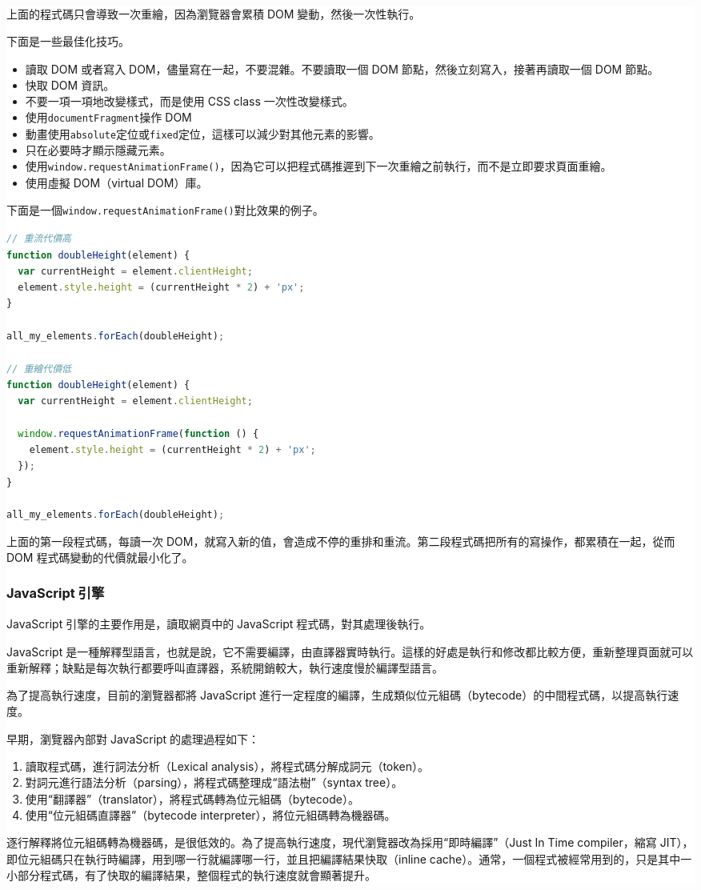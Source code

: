 上面的程式碼只會導致一次重繪，因為瀏覽器會累積 DOM 變動，然後一次性執行。

下面是一些最佳化技巧。

- 讀取 DOM 或者寫入 DOM，儘量寫在一起，不要混雜。不要讀取一個 DOM 節點，然後立刻寫入，接著再讀取一個 DOM 節點。
- 快取 DOM 資訊。
- 不要一項一項地改變樣式，而是使用 CSS class 一次性改變樣式。
- 使用`documentFragment`操作 DOM
- 動畫使用`absolute`定位或`fixed`定位，這樣可以減少對其他元素的影響。
- 只在必要時才顯示隱藏元素。
- 使用`window.requestAnimationFrame()`，因為它可以把程式碼推遲到下一次重繪之前執行，而不是立即要求頁面重繪。
- 使用虛擬 DOM（virtual DOM）庫。

下面是一個`window.requestAnimationFrame()`對比效果的例子。

```javascript
// 重流代價高
function doubleHeight(element) {
  var currentHeight = element.clientHeight;
  element.style.height = (currentHeight * 2) + 'px';
}

all_my_elements.forEach(doubleHeight);

// 重繪代價低
function doubleHeight(element) {
  var currentHeight = element.clientHeight;

  window.requestAnimationFrame(function () {
    element.style.height = (currentHeight * 2) + 'px';
  });
}

all_my_elements.forEach(doubleHeight);
```

上面的第一段程式碼，每讀一次 DOM，就寫入新的值，會造成不停的重排和重流。第二段程式碼把所有的寫操作，都累積在一起，從而 DOM 程式碼變動的代價就最小化了。

### JavaScript 引擎

JavaScript 引擎的主要作用是，讀取網頁中的 JavaScript 程式碼，對其處理後執行。

JavaScript 是一種解釋型語言，也就是說，它不需要編譯，由直譯器實時執行。這樣的好處是執行和修改都比較方便，重新整理頁面就可以重新解釋；缺點是每次執行都要呼叫直譯器，系統開銷較大，執行速度慢於編譯型語言。

為了提高執行速度，目前的瀏覽器都將 JavaScript 進行一定程度的編譯，生成類似位元組碼（bytecode）的中間程式碼，以提高執行速度。

早期，瀏覽器內部對 JavaScript 的處理過程如下：

1. 讀取程式碼，進行詞法分析（Lexical analysis），將程式碼分解成詞元（token）。
2. 對詞元進行語法分析（parsing），將程式碼整理成“語法樹”（syntax tree）。
3. 使用“翻譯器”（translator），將程式碼轉為位元組碼（bytecode）。
4. 使用“位元組碼直譯器”（bytecode interpreter），將位元組碼轉為機器碼。

逐行解釋將位元組碼轉為機器碼，是很低效的。為了提高執行速度，現代瀏覽器改為採用“即時編譯”（Just In Time compiler，縮寫 JIT），即位元組碼只在執行時編譯，用到哪一行就編譯哪一行，並且把編譯結果快取（inline cache）。通常，一個程式被經常用到的，只是其中一小部分程式碼，有了快取的編譯結果，整個程式的執行速度就會顯著提升。
